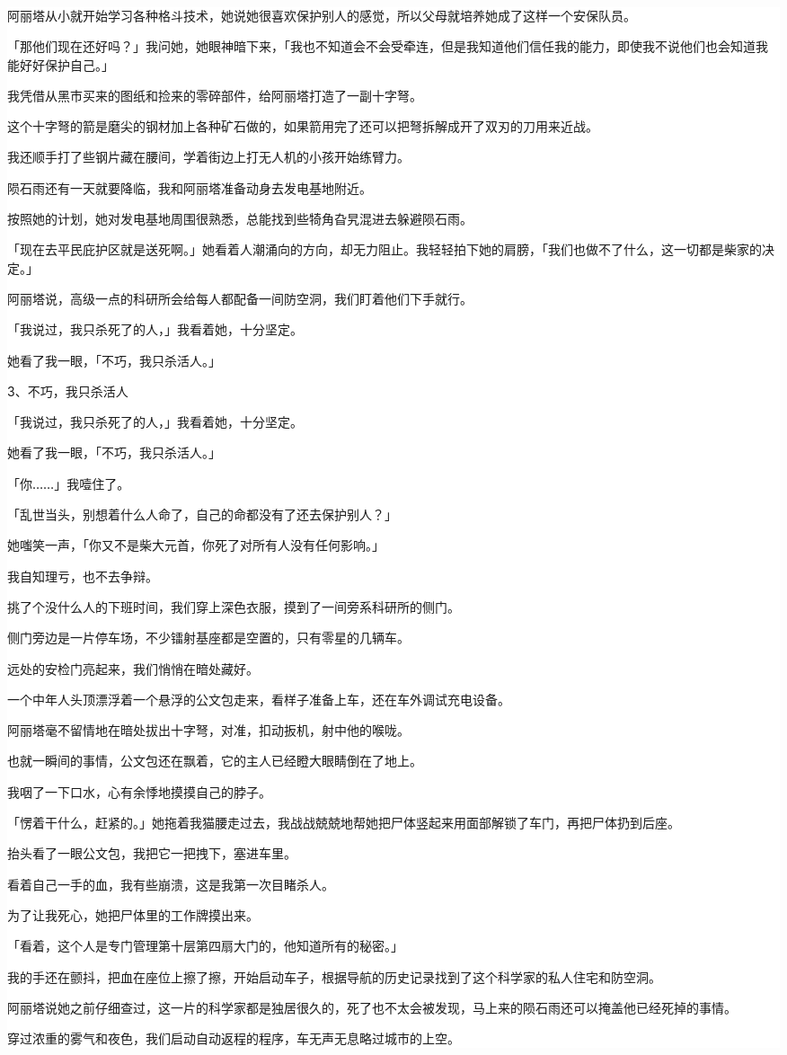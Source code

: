 阿丽塔从小就开始学习各种格斗技术，她说她很喜欢保护别人的感觉，所以父母就培养她成了这样一个安保队员。

「那他们现在还好吗？」我问她，她眼神暗下来，「我也不知道会不会受牵连，但是我知道他们信任我的能力，即使我不说他们也会知道我能好好保护自己。」

我凭借从黑市买来的图纸和捡来的零碎部件，给阿丽塔打造了一副十字弩。

这个十字弩的箭是磨尖的钢材加上各种矿石做的，如果箭用完了还可以把弩拆解成开了双刃的刀用来近战。

我还顺手打了些钢片藏在腰间，学着街边上打无人机的小孩开始练臂力。

陨石雨还有一天就要降临，我和阿丽塔准备动身去发电基地附近。

按照她的计划，她对发电基地周围很熟悉，总能找到些犄角旮旯混进去躲避陨石雨。

「现在去平民庇护区就是送死啊。」她看着人潮涌向的方向，却无力阻止。我轻轻拍下她的肩膀，「我们也做不了什么，这一切都是柴家的决定。」

阿丽塔说，高级一点的科研所会给每人都配备一间防空洞，我们盯着他们下手就行。

「我说过，我只杀死了的人，」我看着她，十分坚定。

她看了我一眼，「不巧，我只杀活人。」

3、不巧，我只杀活人

「我说过，我只杀死了的人，」我看着她，十分坚定。

她看了我一眼，「不巧，我只杀活人。」

「你……」我噎住了。

「乱世当头，别想着什么人命了，自己的命都没有了还去保护别人？」

她嗤笑一声，「你又不是柴大元首，你死了对所有人没有任何影响。」

我自知理亏，也不去争辩。

挑了个没什么人的下班时间，我们穿上深色衣服，摸到了一间旁系科研所的侧门。

侧门旁边是一片停车场，不少镭射基座都是空置的，只有零星的几辆车。

远处的安检门亮起来，我们悄悄在暗处藏好。

一个中年人头顶漂浮着一个悬浮的公文包走来，看样子准备上车，还在车外调试充电设备。

阿丽塔毫不留情地在暗处拔出十字弩，对准，扣动扳机，射中他的喉咙。

也就一瞬间的事情，公文包还在飘着，它的主人已经瞪大眼睛倒在了地上。

我咽了一下口水，心有余悸地摸摸自己的脖子。

「愣着干什么，赶紧的。」她拖着我猫腰走过去，我战战兢兢地帮她把尸体竖起来用面部解锁了车门，再把尸体扔到后座。

抬头看了一眼公文包，我把它一把拽下，塞进车里。

看着自己一手的血，我有些崩溃，这是我第一次目睹杀人。

为了让我死心，她把尸体里的工作牌摸出来。

「看着，这个人是专门管理第十层第四扇大门的，他知道所有的秘密。」

我的手还在颤抖，把血在座位上擦了擦，开始启动车子，根据导航的历史记录找到了这个科学家的私人住宅和防空洞。

阿丽塔说她之前仔细查过，这一片的科学家都是独居很久的，死了也不太会被发现，马上来的陨石雨还可以掩盖他已经死掉的事情。

穿过浓重的雾气和夜色，我们启动自动返程的程序，车无声无息略过城市的上空。
